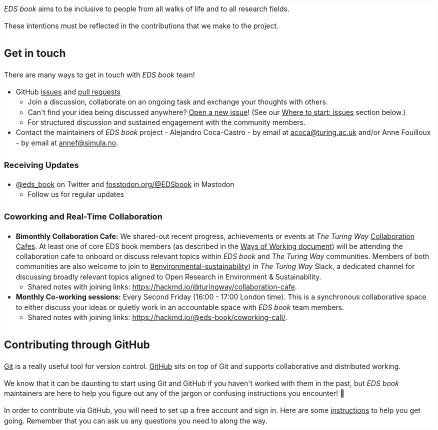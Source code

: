 _EDS book_ aims to be inclusive to people from all walks of life and to all research fields.

These intentions must be reflected in the contributions that we make to the project.

## Get in touch

There are many ways to get in touch with _EDS book_ team!

- GitHub [issues](https://github.com/alan-turing-institute/environmental-ds-book/issues) and [pull requests](https://github.com/alan-turing-institute/environmental-ds-book/pulls)
  - Join a discussion, collaborate on an ongoing task and exchange your thoughts with others.
  - Can't find your idea being discussed anywhere?
    [Open a new issue](https://github.com/alan-turing-institute/environmental-ds-book/issues/new/choose)! (See our [Where to start: issues](#where-to-start-issues) section below.)
  - For structured discussion and sustained engagement with the community members.
- Contact the maintainers of _EDS book_ project - Alejandro Coca-Castro - by email at [acoca@turing.ac.uk](mailto:acoca@turing.ac.uk) and/or Anne Fouilloux - by email at [annef@simula.no](mailto:annef@simula.no).

### Receiving Updates

- [@eds_book](https://twitter.com/eds_book) on Twitter and [fosstodon.org/@EDSbook](https://fosstodon.org/@EDSbook) in Mastodon
    - Follow us for regular updates

### Coworking and Real-Time Collaboration

- **Bimonthly Collaboration Cafe:** We shared-out recent progress, achievements or events at _The Turing Way_ [Collaboration Cafes](https://the-turing-way.netlify.app/community-handbook/coworking/coworking-collabcafe.html). At least one of core EDS book members (as described in the [Ways of Working document](https://github.com/alan-turing-institute/environmental-ds-book/blob/master/ways_of_working.md)) will be attending the collaboration cafe to onboard or discuss relevant topics within _EDS book_ and _The Turing Way_ communities. Members of both communities are also welcome to join to [#environmental-sustainability](https://theturingway.slack.com/archives/C04RCMAEPUZ)) in _The Turing Way_ Slack, a dedicated channel for discussing broadly relevant topics aligned to Open Research in Environment & Sustainability.
    - Shared notes with joining links: https://hackmd.io/@turingway/collaboration-cafe.
- **Monthly Co-working sessions:** Every Second Friday (16:00 - 17:00 London time). This is a synchronous collaborative space to either discuss your ideas or quietly work in an accountable space with _EDS book_ team members. 
    - Shared notes with joining links: https://hackmd.io/@eds-book/coworking-call/.

## Contributing through GitHub

[Git][git] is a really useful tool for version control.
[GitHub][github] sits on top of Git and supports collaborative and distributed working.

We know that it can be daunting to start using Git and GitHub if you haven't worked with them in the past, but _EDS book_ maintainers are here to help you figure out any of the jargon or confusing instructions you encounter! :green_heart:

In order to contribute via GitHub, you will need to set up a free account and sign in.
Here are some [instructions](https://help.github.com/articles/signing-up-for-a-new-github-account/) to help you get going.
Remember that you can ask us any questions you need to along the way.


[eds-book-repo]: https://github.com/alan-turing-institute/environmental-ds-book/
[eds-book-issues]: https://github.com/alan-turing-institute/environmental-ds-book/issues
[git]: https://git-scm.com
[github]: https://github.com
[github-branches]: https://help.github.com/articles/creating-and-deleting-branches-within-your-repository
[github-fork]: https://help.github.com/articles/fork-a-repo
[github-flow]: https://guides.github.com/introduction/flow
[github-mergeconflicts]: https://help.github.com/articles/about-merge-conflicts
[github-pullrequest]: https://help.github.com/articles/creating-a-pull-request
[github-review]: https://help.github.com/articles/about-pull-request-reviews
[github-syncfork]: https://help.github.com/articles/syncing-a-fork
[markdown]: https://daringfireball.net/projects/markdown
[rick-roll]: https://www.youtube.com/watch?v=dQw4w9WgXcQ
[jerry-maguire]: https://media.giphy.com/media/uRb2p09vY8lEs/giphy.gif
[all-contributors]: https://github.com/kentcdodds/all-contributors#emoji-key